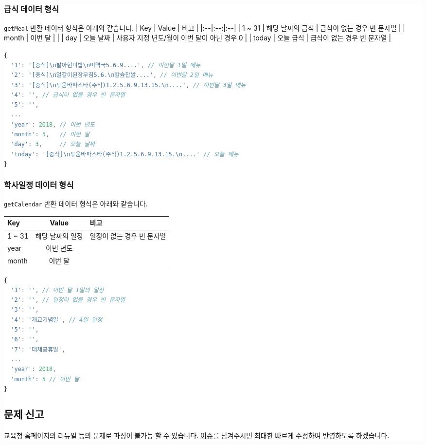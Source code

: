 
### 급식 데이터 형식
`getMeal` 반환 데이터 형식은 아래와 같습니다.
| Key | Value | 비고 |
|:--|:--:|:--|
| 1 ~ 31 | 해당 날짜의 급식 | 급식이 없는 경우 빈 문자열 |
| month | 이번 달 | |
| day | 오늘 날짜 | 사용자 지정 년도/월이 이번 달이 아닌 경우 0 |
| today | 오늘 급식 | 급식이 없는 경우 빈 문자열 |
```javascript
{
  '1': '[중식]\n발아현미밥\n미역국5.6.9....', // 이번달 1일 메뉴
  '2': '[중식]\n얼갈이된장무침5.6.\n칼슘찹쌀....', // 이번달 2일 메뉴 
  '3': '[중식]\n투움바파스타(주식)1.2.5.6.9.13.15.\n....', // 이번달 3일 메뉴
  '4': '', // 급식이 없을 경우 빈 문자열
  '5': '',
  ...
  'year': 2018, // 이번 년도
  'month': 5,   // 이번 달
  'day': 3,     // 오늘 날짜 
  'today': '[중식]\n투움바파스타(주식)1.2.5.6.9.13.15.\n....' // 오늘 메뉴
}
```

### 학사일정 데이터 형식
`getCalendar` 반환 데이터 형식은 아래와 같습니다.

| Key | Value | 비고 |
|:--|:--:|:--|
| 1 ~ 31 | 해당 날짜의 일정 | 일정이 없는 경우 빈 문자열 |
| year | 이번 년도 | |
| month | 이번 달 | |
```javascript
{
  '1': '', // 이번 달 1일의 일정
  '2': '', // 일정이 없을 경우 빈 문자열
  '3': '',
  '4': '개교기념일', // 4일 일정
  '5': '',
  '6': '',
  '7': '대체공휴일',
  ...
  'year': 2018,
  'month': 5 // 이번 달
}
```

## 문제 신고
교육청 홈페이지의 리뉴얼 등의 문제로 파싱이 불가능 할 수 있습니다. [이슈](https://github.com/leegeunhyeok/node-school-kr/issues)를 남겨주시면 최대한 빠르게 수정하여 반영하도록 하겠습니다.

